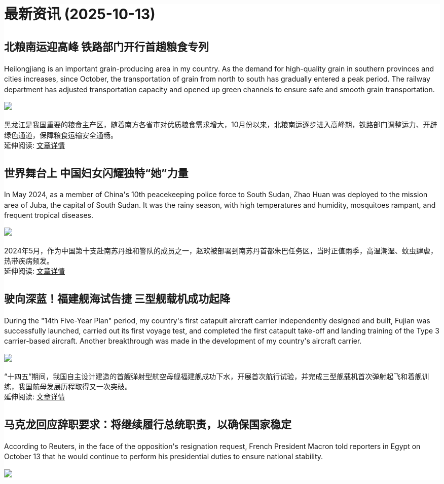 # 最新资讯 (2025-10-13) 
## 北粮南运迎高峰 铁路部门开行首趟粮食专列   
Heilongjiang is an important grain-producing area in my country. As the demand for high-quality grain in southern provinces and cities increases, since October, the transportation of grain from north to south has gradually entered a peak period. The railway department has adjusted transportation capacity and opened up green channels to ensure safe and smooth grain transportation.   

<img src="https://p4.img.cctvpic.com/photoworkspace/2025/10/13/2025101317345955380.png" />   

黑龙江是我国重要的粮食主产区，随着南方各省市对优质粮食需求增大，10月份以来，北粮南运逐步进入高峰期，铁路部门调整运力、开辟绿色通道，保障粮食运输安全通畅。   
延伸阅读: [文章详情](https://news.cctv.com/2025/10/13/ARTI6bHQOJcyPAxbJIDTRuz5251013.shtml)   

<qrcode title="北粮南运迎高峰 铁路部门开行首趟粮食专列" image="https://p4.img.cctvpic.com/photoworkspace/2025/10/13/2025101317345955380.png" />   

## 世界舞台上 中国妇女闪耀独特“她”力量   
In May 2024, as a member of China's 10th peacekeeping police force to South Sudan, Zhao Huan was deployed to the mission area of Juba, the capital of South Sudan. It was the rainy season, with high temperatures and humidity, mosquitoes rampant, and frequent tropical diseases.   

<img src="https://p2.img.cctvpic.com/photoworkspace/2025/10/13/2025101317354727679.jpg" />   

2024年5月，作为中国第十支赴南苏丹维和警队的成员之一，赵欢被部署到南苏丹首都朱巴任务区，当时正值雨季，高温潮湿、蚊虫肆虐，热带疾病频发。   
延伸阅读: [文章详情](https://people.cctv.com/2025/10/13/ARTIvrGg7GFFlTk9jq3MSIDm251013.shtml)   

<qrcode title="世界舞台上 中国妇女闪耀独特“她”力量" image="https://p2.img.cctvpic.com/photoworkspace/2025/10/13/2025101317354727679.jpg" />   

## 驶向深蓝！福建舰海试告捷 三型舰载机成功起降   
During the "14th Five-Year Plan" period, my country's first catapult aircraft carrier independently designed and built, Fujian was successfully launched, carried out its first voyage test, and completed the first catapult take-off and landing training of the Type 3 carrier-based aircraft. Another breakthrough was made in the development of my country's aircraft carrier.   

<img src="https://p2.img.cctvpic.com/photoworkspace/2025/10/13/2025101317323073542.jpg" />   

“十四五”期间，我国自主设计建造的首艘弹射型航空母舰福建舰成功下水，开展首次航行试验，并完成三型舰载机首次弹射起飞和着舰训练，我国航母发展历程取得又一次突破。   
延伸阅读: [文章详情](https://military.cctv.com/2025/10/13/ARTITe2lVGUHSJMpdz7NzlMm251013.shtml)   

<qrcode title="驶向深蓝！福建舰海试告捷 三型舰载机成功起降" image="https://p2.img.cctvpic.com/photoworkspace/2025/10/13/2025101317323073542.jpg" />   

## 马克龙回应辞职要求：将继续履行总统职责，以确保国家稳定   
According to Reuters, in the face of the opposition's resignation request, French President Macron told reporters in Egypt on October 13 that he would continue to perform his presidential duties to ensure national stability.   

<img src="https://p3.img.cctvpic.com/photoworkspace/2025/10/13/2025101317210028001.jpg" />   
